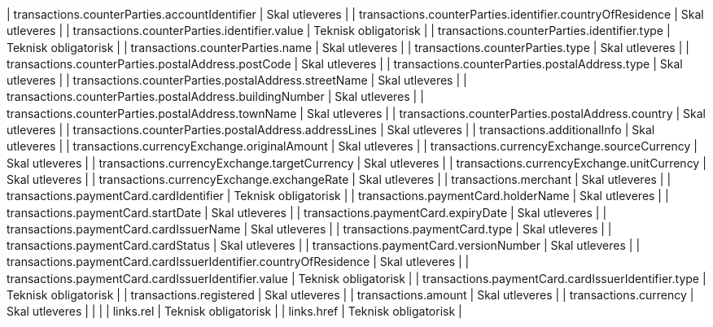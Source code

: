 | transactions.counterParties.accountIdentifier                    | Skal utleveres       |
| transactions.counterParties.identifier.countryOfResidence        | Skal utleveres       |
| transactions.counterParties.identifier.value                     | Teknisk obligatorisk |
| transactions.counterParties.identifier.type                      | Teknisk obligatorisk |
| transactions.counterParties.name                                 | Skal utleveres       |
| transactions.counterParties.type                                 | Skal utleveres       |
| transactions.counterParties.postalAddress.postCode               | Skal utleveres       |
| transactions.counterParties.postalAddress.type                   | Skal utleveres       |
| transactions.counterParties.postalAddress.streetName             | Skal utleveres       |
| transactions.counterParties.postalAddress.buildingNumber         | Skal utleveres       |
| transactions.counterParties.postalAddress.townName               | Skal utleveres       |
| transactions.counterParties.postalAddress.country                | Skal utleveres       |
| transactions.counterParties.postalAddress.addressLines           | Skal utleveres       |
| transactions.additionalInfo                                      | Skal utleveres       |
| transactions.currencyExchange.originalAmount                     | Skal utleveres       |
| transactions.currencyExchange.sourceCurrency                     | Skal utleveres       |
| transactions.currencyExchange.targetCurrency                     | Skal utleveres       |
| transactions.currencyExchange.unitCurrency                       | Skal utleveres       |
| transactions.currencyExchange.exchangeRate                       | Skal utleveres       |
| transactions.merchant                                            | Skal utleveres       |
| transactions.paymentCard.cardIdentifier                          | Teknisk obligatorisk |
| transactions.paymentCard.holderName                              | Skal utleveres       |
| transactions.paymentCard.startDate                               | Skal utleveres       |
| transactions.paymentCard.expiryDate                              | Skal utleveres       |
| transactions.paymentCard.cardIssuerName                          | Skal utleveres       |
| transactions.paymentCard.type                                    | Skal utleveres       |
| transactions.paymentCard.cardStatus                              | Skal utleveres       |
| transactions.paymentCard.versionNumber                           | Skal utleveres       |
| transactions.paymentCard.cardIssuerIdentifier.countryOfResidence | Skal utleveres       |
| transactions.paymentCard.cardIssuerIdentifier.value              | Teknisk obligatorisk |
| transactions.paymentCard.cardIssuerIdentifier.type               | Teknisk obligatorisk |
| transactions.registered                                          | Skal utleveres       |
| transactions.amount                                              | Skal utleveres       |
| transactions.currency                                            | Skal utleveres       |
|                                                                  |
| links.rel                                                        | Teknisk obligatorisk |
| links.href                                                       | Teknisk obligatorisk |
